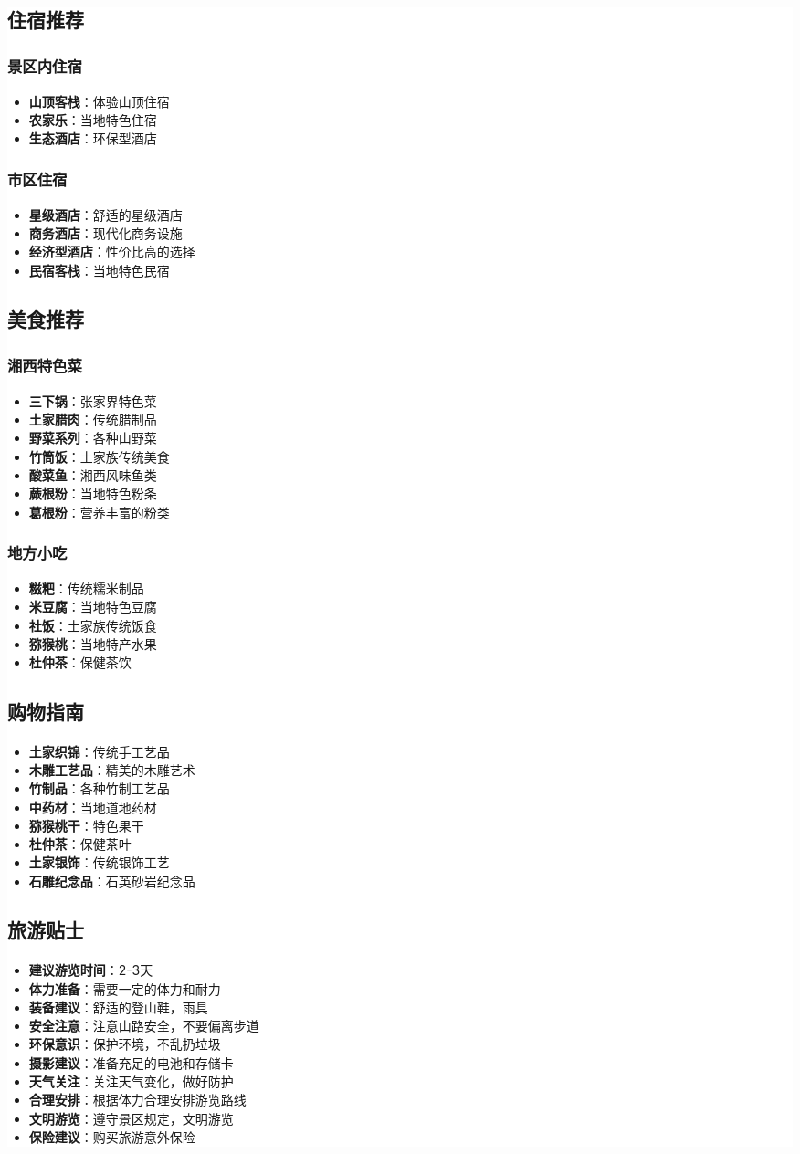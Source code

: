 ## 住宿推荐

### 景区内住宿
- **山顶客栈**：体验山顶住宿
- **农家乐**：当地特色住宿
- **生态酒店**：环保型酒店

### 市区住宿
- **星级酒店**：舒适的星级酒店
- **商务酒店**：现代化商务设施
- **经济型酒店**：性价比高的选择
- **民宿客栈**：当地特色民宿

## 美食推荐

### 湘西特色菜
- **三下锅**：张家界特色菜
- **土家腊肉**：传统腊制品
- **野菜系列**：各种山野菜
- **竹筒饭**：土家族传统美食
- **酸菜鱼**：湘西风味鱼类
- **蕨根粉**：当地特色粉条
- **葛根粉**：营养丰富的粉类

### 地方小吃
- **糍粑**：传统糯米制品
- **米豆腐**：当地特色豆腐
- **社饭**：土家族传统饭食
- **猕猴桃**：当地特产水果
- **杜仲茶**：保健茶饮

## 购物指南

- **土家织锦**：传统手工艺品
- **木雕工艺品**：精美的木雕艺术
- **竹制品**：各种竹制工艺品
- **中药材**：当地道地药材
- **猕猴桃干**：特色果干
- **杜仲茶**：保健茶叶
- **土家银饰**：传统银饰工艺
- **石雕纪念品**：石英砂岩纪念品

## 旅游贴士

- **建议游览时间**：2-3天
- **体力准备**：需要一定的体力和耐力
- **装备建议**：舒适的登山鞋，雨具
- **安全注意**：注意山路安全，不要偏离步道
- **环保意识**：保护环境，不乱扔垃圾
- **摄影建议**：准备充足的电池和存储卡
- **天气关注**：关注天气变化，做好防护
- **合理安排**：根据体力合理安排游览路线
- **文明游览**：遵守景区规定，文明游览
- **保险建议**：购买旅游意外保险